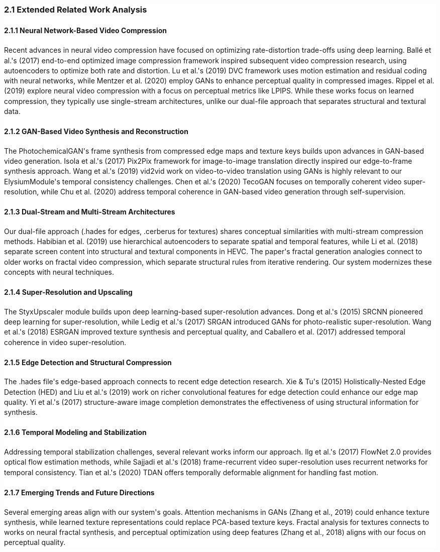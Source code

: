 ### 2.1 Extended Related Work Analysis

#### 2.1.1 Neural Network-Based Video Compression
Recent advances in neural video compression have focused on optimizing rate-distortion trade-offs using deep learning. Ballé et al.'s (2017) end-to-end optimized image compression framework inspired subsequent video compression research, using autoencoders to optimize both rate and distortion. Lu et al.'s (2019) DVC framework uses motion estimation and residual coding with neural networks, while Mentzer et al. (2020) employ GANs to enhance perceptual quality in compressed images. Rippel et al. (2019) explore neural video compression with a focus on perceptual metrics like LPIPS. While these works focus on learned compression, they typically use single-stream architectures, unlike our dual-file approach that separates structural and textural data.

#### 2.1.2 GAN-Based Video Synthesis and Reconstruction
The PhotochemicalGAN's frame synthesis from compressed edge maps and texture keys builds upon advances in GAN-based video generation. Isola et al.'s (2017) Pix2Pix framework for image-to-image translation directly inspired our edge-to-frame synthesis approach. Wang et al.'s (2019) vid2vid work on video-to-video translation using GANs is highly relevant to our ElysiumModule's temporal consistency challenges. Chen et al.'s (2020) TecoGAN focuses on temporally coherent video super-resolution, while Chu et al. (2020) address temporal coherence in GAN-based video generation through self-supervision.

#### 2.1.3 Dual-Stream and Multi-Stream Architectures
Our dual-file approach (.hades for edges, .cerberus for textures) shares conceptual similarities with multi-stream compression methods. Habibian et al. (2019) use hierarchical autoencoders to separate spatial and temporal features, while Li et al. (2018) separate screen content into structural and textural components in HEVC. The paper's fractal generation analogies connect to older works on fractal video compression, which separate structural rules from iterative rendering. Our system modernizes these concepts with neural techniques.

#### 2.1.4 Super-Resolution and Upscaling
The StyxUpscaler module builds upon deep learning-based super-resolution advances. Dong et al.'s (2015) SRCNN pioneered deep learning for super-resolution, while Ledig et al.'s (2017) SRGAN introduced GANs for photo-realistic super-resolution. Wang et al.'s (2018) ESRGAN improved texture synthesis and perceptual quality, and Caballero et al. (2017) addressed temporal coherence in video super-resolution.

#### 2.1.5 Edge Detection and Structural Compression
The .hades file's edge-based approach connects to recent edge detection research. Xie & Tu's (2015) Holistically-Nested Edge Detection (HED) and Liu et al.'s (2019) work on richer convolutional features for edge detection could enhance our edge map quality. Yi et al.'s (2017) structure-aware image completion demonstrates the effectiveness of using structural information for synthesis.

#### 2.1.6 Temporal Modeling and Stabilization
Addressing temporal stabilization challenges, several relevant works inform our approach. Ilg et al.'s (2017) FlowNet 2.0 provides optical flow estimation methods, while Sajjadi et al.'s (2018) frame-recurrent video super-resolution uses recurrent networks for temporal consistency. Tian et al.'s (2020) TDAN offers temporally deformable alignment for handling fast motion.

#### 2.1.7 Emerging Trends and Future Directions
Several emerging areas align with our system's goals. Attention mechanisms in GANs (Zhang et al., 2019) could enhance texture synthesis, while learned texture representations could replace PCA-based texture keys. Fractal analysis for textures connects to works on neural fractal synthesis, and perceptual optimization using deep features (Zhang et al., 2018) aligns with our focus on perceptual quality.

